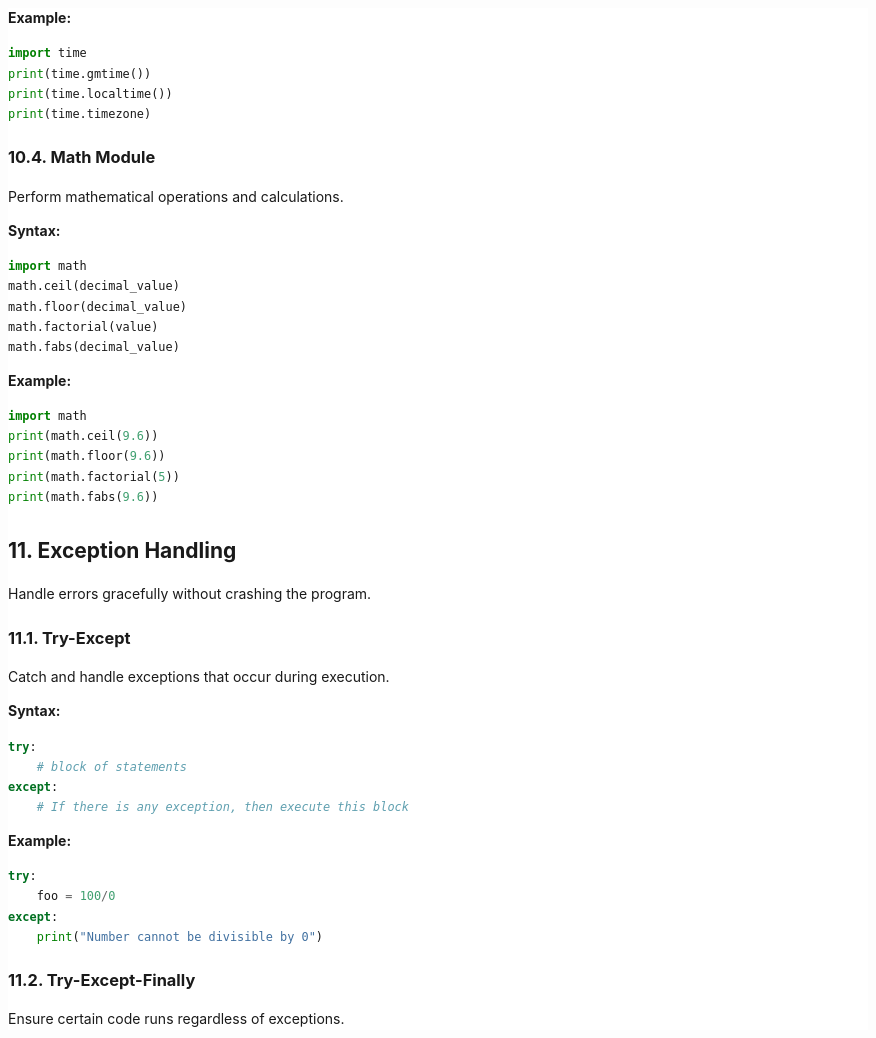 **Example:**
```python
import time
print(time.gmtime())
print(time.localtime())
print(time.timezone)
```

### 10.4. Math Module
Perform mathematical operations and calculations.

**Syntax:**
```python
import math
math.ceil(decimal_value)
math.floor(decimal_value)
math.factorial(value)
math.fabs(decimal_value)
```

**Example:**
```python
import math
print(math.ceil(9.6))
print(math.floor(9.6))
print(math.factorial(5))
print(math.fabs(9.6))
```

## 11. Exception Handling
Handle errors gracefully without crashing the program.

### 11.1. Try-Except
Catch and handle exceptions that occur during execution.

**Syntax:**
```python
try:
    # block of statements
except:
    # If there is any exception, then execute this block
```

**Example:**
```python
try:
    foo = 100/0
except:
    print("Number cannot be divisible by 0")
```

### 11.2. Try-Except-Finally
Ensure certain code runs regardless of exceptions.
